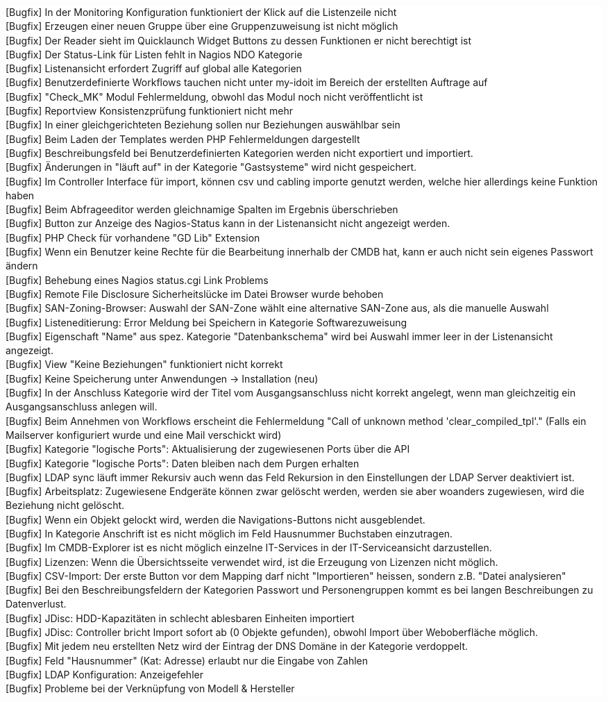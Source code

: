 [Bugfix]        In der Monitoring Konfiguration funktioniert der Klick auf die Listenzeile nicht<br>
[Bugfix]        Erzeugen einer neuen Gruppe über eine Gruppenzuweisung ist nicht möglich<br>
[Bugfix]        Der Reader sieht im Quicklaunch Widget Buttons zu dessen Funktionen er nicht berechtigt ist<br>
[Bugfix]        Der Status-Link für Listen fehlt in Nagios NDO Kategorie<br>
[Bugfix]        Listenansicht erfordert Zugriff auf global alle Kategorien<br>
[Bugfix]        Benutzerdefinierte Workflows tauchen nicht unter my-idoit im Bereich der erstellten Auftrage auf<br>
[Bugfix]        "Check_MK" Modul Fehlermeldung, obwohl das Modul noch nicht veröffentlicht ist<br>
[Bugfix]        Reportview Konsistenzprüfung funktioniert nicht mehr<br>
[Bugfix]        In einer gleichgerichteten Beziehung sollen nur Beziehungen auswählbar sein<br>
[Bugfix]        Beim Laden der Templates werden PHP Fehlermeldungen dargestellt<br>
[Bugfix]        Beschreibungsfeld bei Benutzerdefinierten Kategorien werden nicht exportiert und importiert.<br>
[Bugfix]        Änderungen in "läuft auf" in der Kategorie "Gastsysteme" wird nicht gespeichert.<br>
[Bugfix]        Im Controller Interface für import, können csv und cabling importe genutzt werden, welche hier allerdings keine Funktion haben<br>
[Bugfix]        Beim Abfrageeditor werden gleichnamige Spalten im Ergebnis überschrieben<br>
[Bugfix]        Button zur Anzeige des Nagios-Status kann in der Listenansicht nicht angezeigt werden.<br>
[Bugfix]        PHP Check für vorhandene "GD Lib" Extension<br>
[Bugfix]        Wenn ein Benutzer keine Rechte für die Bearbeitung innerhalb der CMDB hat, kann er auch nicht sein eigenes Passwort ändern<br>
[Bugfix]        Behebung eines Nagios status.cgi Link Problems<br>
[Bugfix]        Remote File Disclosure Sicherheitslücke im Datei Browser wurde behoben<br>
[Bugfix]        SAN-Zoning-Browser: Auswahl der SAN-Zone wählt eine alternative SAN-Zone aus, als die manuelle Auswahl<br>
[Bugfix]        Listeneditierung: Error Meldung bei Speichern in Kategorie Softwarezuweisung<br>
[Bugfix]        Eigenschaft "Name" aus spez. Kategorie "Datenbankschema" wird bei Auswahl immer leer in der Listenansicht angezeigt.<br>
[Bugfix]        View "Keine Beziehungen" funktioniert nicht korrekt<br>
[Bugfix]        Keine Speicherung unter Anwendungen -> Installation (neu)<br>
[Bugfix]        In der Anschluss Kategorie wird der Titel vom Ausgangsanschluss nicht korrekt angelegt, wenn man gleichzeitig ein Ausgangsanschluss anlegen will.<br>
[Bugfix]        Beim Annehmen von Workflows erscheint die Fehlermeldung "Call of unknown method 'clear_compiled_tpl'." (Falls ein Mailserver konfiguriert wurde und eine Mail verschickt wird)<br>
[Bugfix]        Kategorie "logische Ports": Aktualisierung der zugewiesenen Ports über die API<br>
[Bugfix]        Kategorie "logische Ports": Daten bleiben nach dem Purgen erhalten<br>
[Bugfix]        LDAP sync läuft immer Rekursiv auch wenn das Feld Rekursion in den Einstellungen der LDAP Server deaktiviert ist.<br>
[Bugfix]        Arbeitsplatz: Zugewiesene Endgeräte können zwar gelöscht werden, werden sie aber woanders zugewiesen, wird die Beziehung nicht gelöscht.<br>
[Bugfix]        Wenn ein Objekt gelockt wird, werden die Navigations-Buttons nicht ausgeblendet.<br>
[Bugfix]        In Kategorie Anschrift ist es nicht möglich im Feld Hausnummer Buchstaben einzutragen.<br>
[Bugfix]        Im CMDB-Explorer ist es nicht möglich einzelne IT-Services in der IT-Serviceansicht darzustellen.<br>
[Bugfix]        Lizenzen: Wenn die Übersichtsseite verwendet wird, ist die Erzeugung von Lizenzen nicht möglich.<br>
[Bugfix]        CSV-Import: Der erste Button vor dem Mapping darf nicht "Importieren" heissen, sondern z.B. "Datei analysieren"<br>
[Bugfix]        Bei den Beschreibungsfeldern der Kategorien Passwort und Personengruppen kommt es bei langen Beschreibungen zu Datenverlust.<br>
[Bugfix]        JDisc: HDD-Kapazitäten in schlecht ablesbaren Einheiten importiert<br>
[Bugfix]        JDisc: Controller bricht Import sofort ab (0 Objekte gefunden), obwohl Import über Weboberfläche möglich.<br>
[Bugfix]        Mit jedem neu erstellten Netz wird der Eintrag der DNS Domäne in der Kategorie verdoppelt.<br>
[Bugfix]        Feld "Hausnummer" (Kat: Adresse) erlaubt nur die Eingabe von Zahlen<br>
[Bugfix]        LDAP Konfiguration: Anzeigefehler<br>
[Bugfix]        Probleme bei der Verknüpfung von Modell & Hersteller<br>